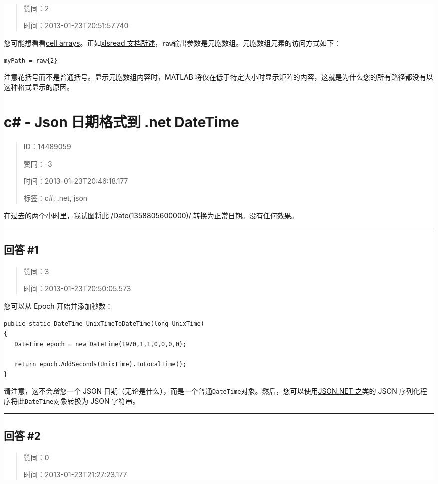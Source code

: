 > 赞同：2
> 
> 时间：2013-01-23T20:51:57.740

您可能想看看[cell arrays](http://www.mathworks.co.uk/help/matlab/cell-arrays.html)。正如[xlsread 文档所述](http://www.mathworks.co.uk/help/matlab/ref/xlsread.html#outputarg_raw)，`raw`输出参数是元胞数组。元胞数组元素的访问方式如下：

```
myPath = raw{2} 
```

注意花括号而不是普通括号。显示元胞数组内容时，MATLAB 将仅在低于特定大小时显示矩阵的内容，这就是为什么您的所有路径都没有以这种格式显示的原因。

# c# - Json 日期格式到 .net DateTime

> ID：14489059
> 
> 赞同：-3
> 
> 时间：2013-01-23T20:46:18.177
> 
> 标签：c#, .net, json

在过去的两个小时里，我试图将此 /Date(1358805600000)/ 转换为正常日期。没有任何效果。

* * *

## 回答 #1

> 赞同：3
> 
> 时间：2013-01-23T20:50:05.573

您可以从 Epoch 开始并添加秒数：

```
public static DateTime UnixTimeToDateTime(long UnixTime)
{
   DateTime epoch = new DateTime(1970,1,1,0,0,0,0);

   return epoch.AddSeconds(UnixTime).ToLocalTime();
} 
```

请注意，这不会*给*您一个 JSON 日期（无论是什么），而是一个普通`DateTime`对象。然后，您可以使用[JSON.NET 之](http://json.codeplex.com/)类的 JSON 序列化程序将此`DateTime`对象转换为 JSON 字符串。

* * *

## 回答 #2

> 赞同：0
> 
> 时间：2013-01-23T21:27:23.177
